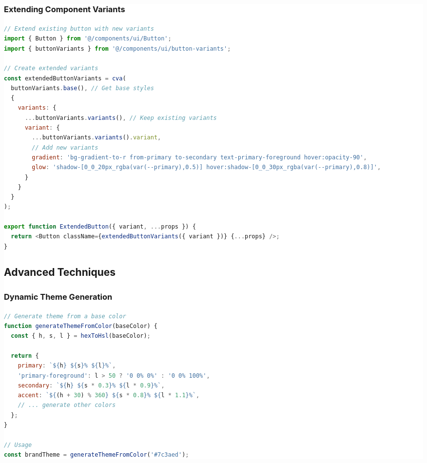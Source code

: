 ### Extending Component Variants

```javascript
// Extend existing button with new variants
import { Button } from '@/components/ui/Button';
import { buttonVariants } from '@/components/ui/button-variants';

// Create extended variants
const extendedButtonVariants = cva(
  buttonVariants.base(), // Get base styles
  {
    variants: {
      ...buttonVariants.variants(), // Keep existing variants
      variant: {
        ...buttonVariants.variants().variant,
        // Add new variants
        gradient: 'bg-gradient-to-r from-primary to-secondary text-primary-foreground hover:opacity-90',
        glow: 'shadow-[0_0_20px_rgba(var(--primary),0.5)] hover:shadow-[0_0_30px_rgba(var(--primary),0.8)]',
      }
    }
  }
);

export function ExtendedButton({ variant, ...props }) {
  return <Button className={extendedButtonVariants({ variant })} {...props} />;
}
```

## Advanced Techniques

### Dynamic Theme Generation

```javascript
// Generate theme from a base color
function generateThemeFromColor(baseColor) {
  const { h, s, l } = hexToHsl(baseColor);
  
  return {
    primary: `${h} ${s}% ${l}%`,
    'primary-foreground': l > 50 ? '0 0% 0%' : '0 0% 100%',
    secondary: `${h} ${s * 0.3}% ${l * 0.9}%`,
    accent: `${(h + 30) % 360} ${s * 0.8}% ${l * 1.1}%`,
    // ... generate other colors
  };
}

// Usage
const brandTheme = generateThemeFromColor('#7c3aed');
```
